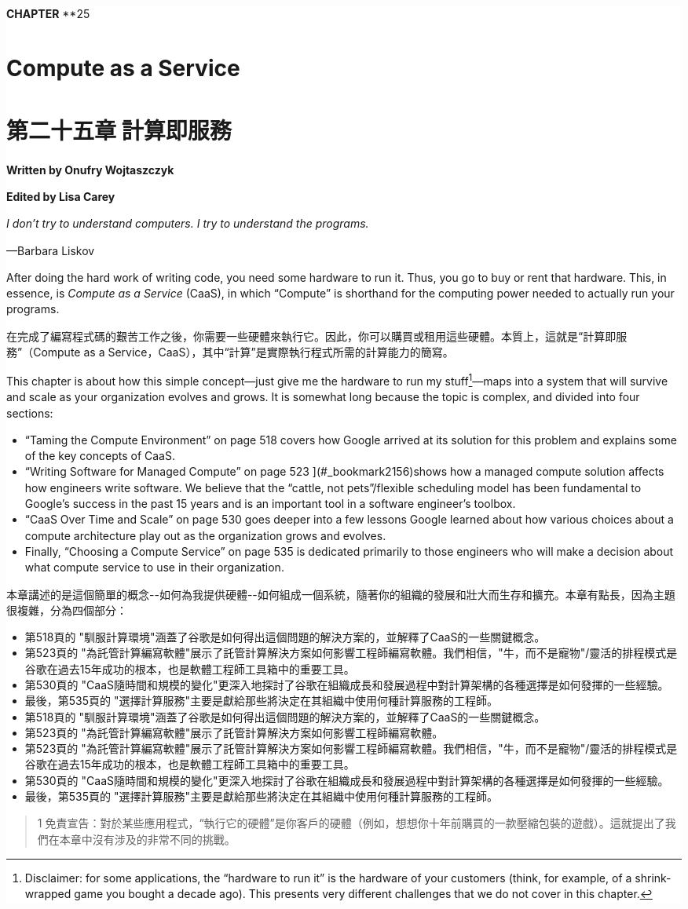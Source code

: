 

**CHAPTER** **25

# Compute as a Service

# 第二十五章 計算即服務

**Written by Onufry Wojtaszczyk**

**Edited by Lisa Carey**

*I don’t try to understand computers. I try to understand the programs.*

—Barbara Liskov

After doing the hard work of writing code, you need some hardware to run it. Thus, you go to buy or rent that hardware. This, in essence, is *Compute as a Service* (CaaS), in which “Compute” is shorthand for the computing power needed to actually run your programs.

在完成了編寫程式碼的艱苦工作之後，你需要一些硬體來執行它。因此，你可以購買或租用這些硬體。本質上，這就是“計算即服務”（Compute as a Service，CaaS），其中“計算”是實際執行程式所需的計算能力的簡寫。

This chapter is about how this simple concept—just give me the hardware to run my stuff[^1]—maps into a system that will survive and scale as your organization evolves and grows. It is somewhat long because the topic is complex, and divided into four sections:

- “Taming the Compute Environment” on page 518 covers how Google arrived at its solution for this problem and explains some of the key concepts of CaaS.
- “Writing Software for Managed Compute” on page 523 ](#_bookmark2156)shows how a managed compute solution affects how engineers write software. We believe that the “cattle, not pets”/flexible scheduling model has been fundamental to Google’s success in the past 15 years and is an important tool in a software engineer’s toolbox.
- “CaaS Over Time and Scale” on page 530 goes deeper into a few lessons Google learned about how various choices about a compute architecture play out as the organization grows and evolves.
- Finally, “Choosing a Compute Service” on page 535 is dedicated primarily to those engineers who will make a decision about what compute service to use in their organization.

本章講述的是這個簡單的概念--如何為我提供硬體--如何組成一個系統，隨著你的組織的發展和壯大而生存和擴充。本章有點長，因為主題很複雜，分為四個部分：

- 第518頁的 "馴服計算環境"涵蓋了谷歌是如何得出這個問題的解決方案的，並解釋了CaaS的一些關鍵概念。
- 第523頁的 "為託管計算編寫軟體"展示了託管計算解決方案如何影響工程師編寫軟體。我們相信，"牛，而不是寵物"/靈活的排程模式是谷歌在過去15年成功的根本，也是軟體工程師工具箱中的重要工具。
- 第530頁的 "CaaS隨時間和規模的變化"更深入地探討了谷歌在組織成長和發展過程中對計算架構的各種選擇是如何發揮的一些經驗。
- 最後，第535頁的 "選擇計算服務"主要是獻給那些將決定在其組織中使用何種計算服務的工程師。
- 第518頁的 "馴服計算環境"涵蓋了谷歌是如何得出這個問題的解決方案的，並解釋了CaaS的一些關鍵概念。
- 第523頁的 "為託管計算編寫軟體"展示了託管計算解決方案如何影響工程師編寫軟體。
- 第523頁的 "為託管計算編寫軟體"展示了託管計算解決方案如何影響工程師編寫軟體。我們相信，"牛，而不是寵物"/靈活的排程模式是谷歌在過去15年成功的根本，也是軟體工程師工具箱中的重要工具。
- 第530頁的 "CaaS隨時間和規模的變化"更深入地探討了谷歌在組織成長和發展過程中對計算架構的各種選擇是如何發揮的一些經驗。
- 最後，第535頁的 "選擇計算服務"主要是獻給那些將決定在其組織中使用何種計算服務的工程師。

> [^1]: Disclaimer: for some applications, the “hardware to run it” is the hardware of your customers (think, for example, of a shrink-wrapped game you bought a decade ago). This presents very different challenges that we do not cover in this chapter.
>
> 1   免責宣告：對於某些應用程式，“執行它的硬體”是你客戶的硬體（例如，想想你十年前購買的一款壓縮包裝的遊戲）。這就提出了我們在本章中沒有涉及的非常不同的挑戰。
